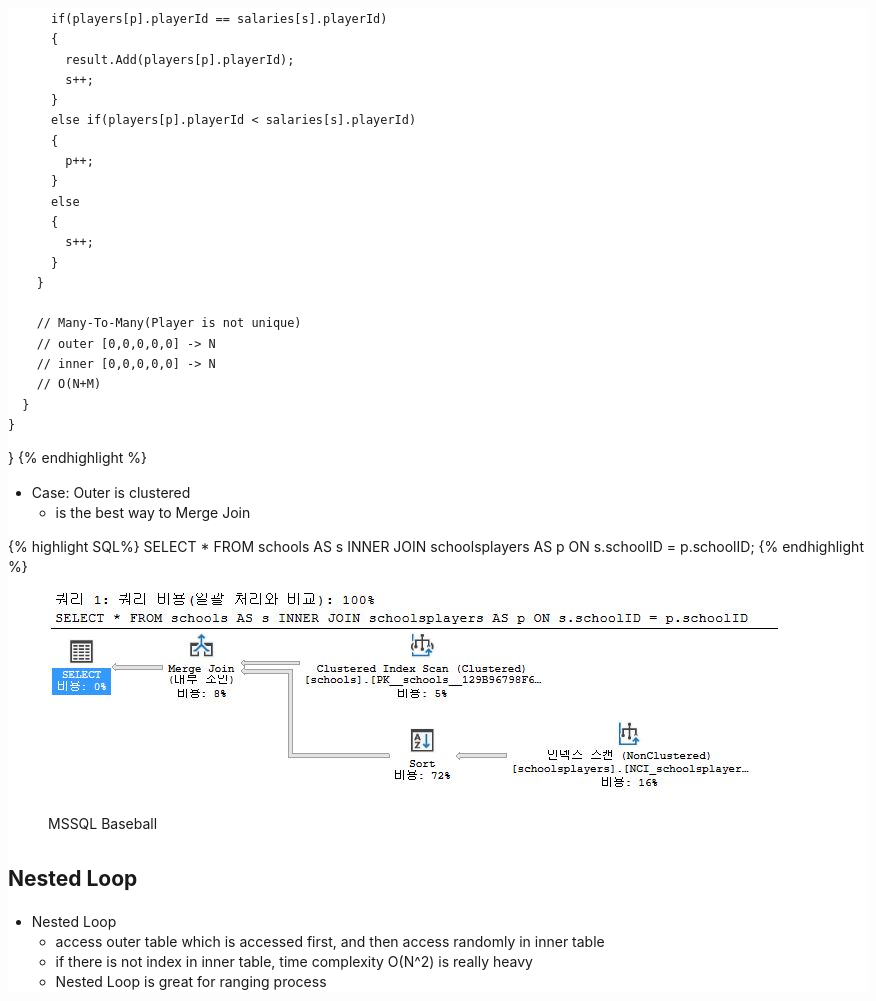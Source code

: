           if(players[p].playerId == salaries[s].playerId)
          {
            result.Add(players[p].playerId);
            s++;
          }
          else if(players[p].playerId < salaries[s].playerId)
          {
            p++;
          }
          else
          {
            s++;
          }
        }

        // Many-To-Many(Player is not unique)
        // outer [0,0,0,0,0] -> N
        // inner [0,0,0,0,0] -> N
        // O(N+M)
      }
    }
  }
{% endhighlight %}

* Case: Outer is clustered
  - is the best way to Merge Join

{% highlight SQL%}
SELECT *
FROM schools AS s
	INNER JOIN schoolsplayers AS p
	ON s.schoolID = p.schoolID;
{% endhighlight %}

<figure>
  <a href="/assets/img/posts/mssql_baseball/91.jpg"><img src="/assets/img/posts/mssql_baseball/91.jpg"></a>
  <figcaption>MSSQL Baseball</figcaption>
</figure>

## Nested Loop
* Nested Loop
  - access outer table which is accessed first, and then access randomly in inner table
  - if there is not index in inner table, time complexity O(N^2) is really heavy
  - Nested Loop is great for ranging process
